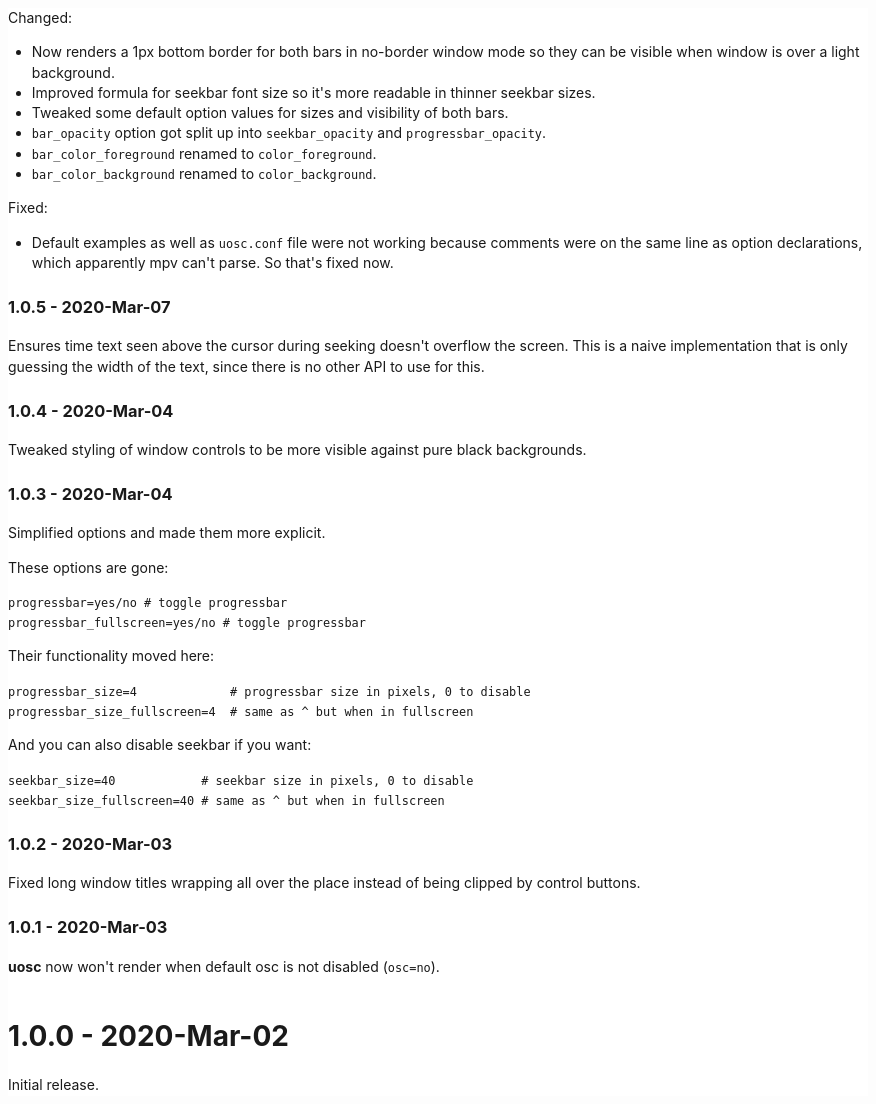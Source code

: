 Changed:
- Now renders a 1px bottom border for both bars in no-border window mode so they can be visible when window is over a light background.
- Improved formula for seekbar font size so it's more readable in thinner seekbar sizes.
- Tweaked some default option values for sizes and visibility of both bars.
- `bar_opacity` option got split up into `seekbar_opacity` and `progressbar_opacity`.
- `bar_color_foreground` renamed to `color_foreground`.
- `bar_color_background` renamed to `color_background`.

Fixed:
- Default examples as well as `uosc.conf` file were not working because comments were on the same line as option declarations, which apparently mpv can't parse. So that's fixed now.

### 1.0.5 - 2020-Mar-07

Ensures time text seen above the cursor during seeking doesn't overflow the screen. This is a naive implementation that is only guessing the width of the text, since there is no other API to use for this.

### 1.0.4 - 2020-Mar-04

Tweaked styling of window controls to be more visible against pure black backgrounds.

### 1.0.3 - 2020-Mar-04

Simplified options and made them more explicit.

These options are gone:

```
progressbar=yes/no # toggle progressbar
progressbar_fullscreen=yes/no # toggle progressbar
```

Their functionality moved here:

```
progressbar_size=4             # progressbar size in pixels, 0 to disable
progressbar_size_fullscreen=4  # same as ^ but when in fullscreen
```

And you can also disable seekbar if you want:

```
seekbar_size=40            # seekbar size in pixels, 0 to disable
seekbar_size_fullscreen=40 # same as ^ but when in fullscreen
```

### 1.0.2 - 2020-Mar-03

Fixed long window titles wrapping all over the place instead of being clipped by control buttons.

### 1.0.1 - 2020-Mar-03

**uosc** now won't render when default osc is not disabled (`osc=no`).

# 1.0.0 - 2020-Mar-02

Initial release.
